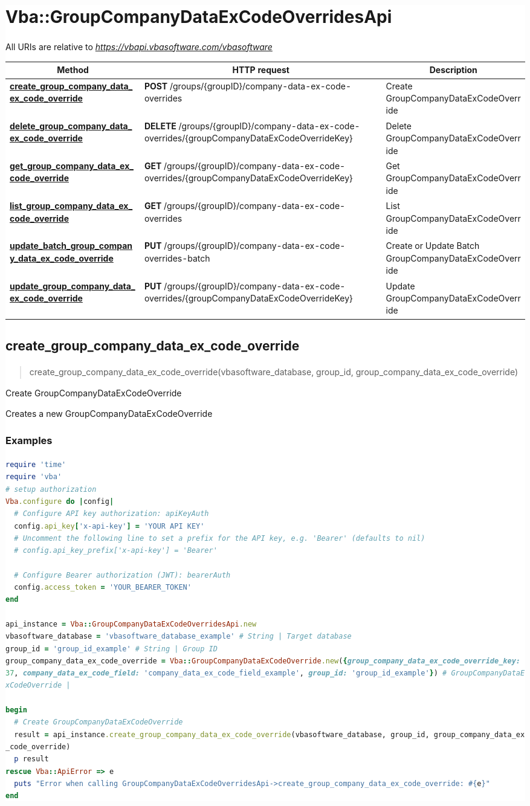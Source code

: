 # Vba::GroupCompanyDataExCodeOverridesApi

All URIs are relative to *https://vbapi.vbasoftware.com/vbasoftware*

| Method | HTTP request | Description |
| ------ | ------------ | ----------- |
| [**create_group_company_data_ex_code_override**](GroupCompanyDataExCodeOverridesApi.md#create_group_company_data_ex_code_override) | **POST** /groups/{groupID}/company-data-ex-code-overrides | Create GroupCompanyDataExCodeOverride |
| [**delete_group_company_data_ex_code_override**](GroupCompanyDataExCodeOverridesApi.md#delete_group_company_data_ex_code_override) | **DELETE** /groups/{groupID}/company-data-ex-code-overrides/{groupCompanyDataExCodeOverrideKey} | Delete GroupCompanyDataExCodeOverride |
| [**get_group_company_data_ex_code_override**](GroupCompanyDataExCodeOverridesApi.md#get_group_company_data_ex_code_override) | **GET** /groups/{groupID}/company-data-ex-code-overrides/{groupCompanyDataExCodeOverrideKey} | Get GroupCompanyDataExCodeOverride |
| [**list_group_company_data_ex_code_override**](GroupCompanyDataExCodeOverridesApi.md#list_group_company_data_ex_code_override) | **GET** /groups/{groupID}/company-data-ex-code-overrides | List GroupCompanyDataExCodeOverride |
| [**update_batch_group_company_data_ex_code_override**](GroupCompanyDataExCodeOverridesApi.md#update_batch_group_company_data_ex_code_override) | **PUT** /groups/{groupID}/company-data-ex-code-overrides-batch | Create or Update Batch GroupCompanyDataExCodeOverride |
| [**update_group_company_data_ex_code_override**](GroupCompanyDataExCodeOverridesApi.md#update_group_company_data_ex_code_override) | **PUT** /groups/{groupID}/company-data-ex-code-overrides/{groupCompanyDataExCodeOverrideKey} | Update GroupCompanyDataExCodeOverride |


## create_group_company_data_ex_code_override

> <GroupCompanyDataExCodeOverrideVBAResponse> create_group_company_data_ex_code_override(vbasoftware_database, group_id, group_company_data_ex_code_override)

Create GroupCompanyDataExCodeOverride

Creates a new GroupCompanyDataExCodeOverride

### Examples

```ruby
require 'time'
require 'vba'
# setup authorization
Vba.configure do |config|
  # Configure API key authorization: apiKeyAuth
  config.api_key['x-api-key'] = 'YOUR API KEY'
  # Uncomment the following line to set a prefix for the API key, e.g. 'Bearer' (defaults to nil)
  # config.api_key_prefix['x-api-key'] = 'Bearer'

  # Configure Bearer authorization (JWT): bearerAuth
  config.access_token = 'YOUR_BEARER_TOKEN'
end

api_instance = Vba::GroupCompanyDataExCodeOverridesApi.new
vbasoftware_database = 'vbasoftware_database_example' # String | Target database
group_id = 'group_id_example' # String | Group ID
group_company_data_ex_code_override = Vba::GroupCompanyDataExCodeOverride.new({group_company_data_ex_code_override_key: 37, company_data_ex_code_field: 'company_data_ex_code_field_example', group_id: 'group_id_example'}) # GroupCompanyDataExCodeOverride | 

begin
  # Create GroupCompanyDataExCodeOverride
  result = api_instance.create_group_company_data_ex_code_override(vbasoftware_database, group_id, group_company_data_ex_code_override)
  p result
rescue Vba::ApiError => e
  puts "Error when calling GroupCompanyDataExCodeOverridesApi->create_group_company_data_ex_code_override: #{e}"
end
```
